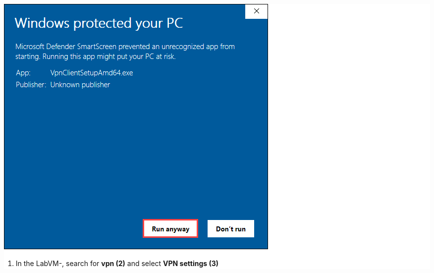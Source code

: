    ![Create Resource](../media/y22.png)

1. In the LabVM-<inject key="DeploymentID" enableCopy="false"/>, search for **vpn (2)** and select **VPN settings (3)**
